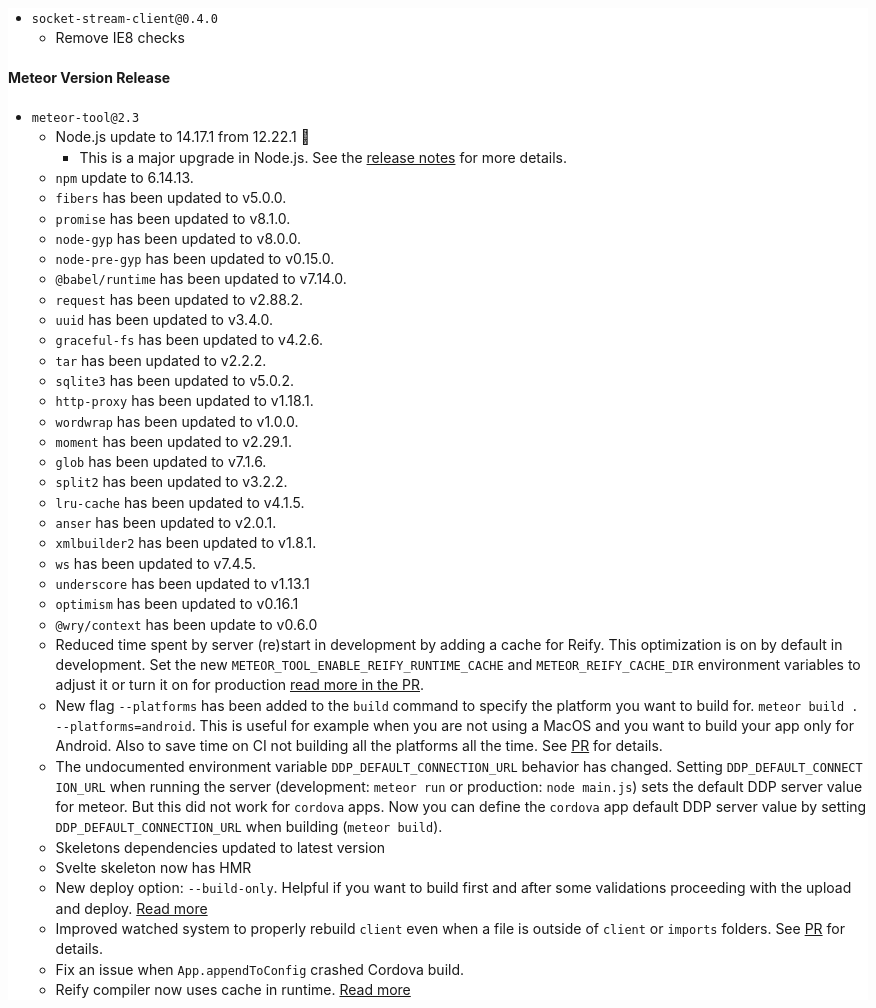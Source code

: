 * `socket-stream-client@0.4.0`
    - Remove IE8 checks

#### Meteor Version Release

* `meteor-tool@2.3`
    - Node.js update to 14.17.1 from 12.22.1 🎉
        - This is a major upgrade in Node.js. See the [release notes](https://nodejs.org/en/blog/release/v14.0.0/) for more details.
    - `npm` update to 6.14.13.
    - `fibers` has been updated to v5.0.0.
    - `promise` has been updated to v8.1.0.
    - `node-gyp` has been updated to v8.0.0.
    - `node-pre-gyp` has been updated to v0.15.0.
    - `@babel/runtime` has been updated to v7.14.0.
    - `request` has been updated to v2.88.2.
    - `uuid` has been updated to v3.4.0.
    - `graceful-fs` has been updated to v4.2.6.
    - `tar` has been updated to v2.2.2.
    - `sqlite3` has been updated to v5.0.2.
    - `http-proxy` has been updated to v1.18.1.
    - `wordwrap` has been updated to v1.0.0.
    - `moment` has been updated to v2.29.1.
    - `glob` has been updated to v7.1.6.
    - `split2` has been updated to v3.2.2.
    - `lru-cache` has been updated to v4.1.5.
    - `anser` has been updated to v2.0.1.
    - `xmlbuilder2` has been updated to v1.8.1.
    - `ws` has been updated to v7.4.5.
    - `underscore` has been updated to v1.13.1
    - `optimism` has been updated to v0.16.1
    - `@wry/context` has been update to v0.6.0
    - Reduced time spent by server (re)start in development by adding a cache for Reify. This optimization is on by default in development. Set the new `METEOR_TOOL_ENABLE_REIFY_RUNTIME_CACHE` and `METEOR_REIFY_CACHE_DIR` environment variables to adjust it or turn it on for production [read more in the PR](https://github.com/meteor/meteor/pull/11400).
    - New flag `--platforms` has been added to the `build` command to specify the platform you want to build for. `meteor build . --platforms=android`. This is useful for example when you are not using a MacOS and you want to build your app only for Android. Also to save time on CI not building all the platforms all the time. See [PR](https://github.com/meteor/meteor/pull/11437) for details.
    - The undocumented environment variable `DDP_DEFAULT_CONNECTION_URL` behavior has changed. Setting `DDP_DEFAULT_CONNECTION_URL` when running the server (development: `meteor run` or production: `node main.js`) sets the default DDP server value for meteor.  But this did not work for `cordova` apps.  Now you can define the `cordova` app default DDP server value by setting `DDP_DEFAULT_CONNECTION_URL` when building (`meteor build`).
    - Skeletons dependencies updated to latest version
    - Svelte skeleton now has HMR
    - New deploy option: `--build-only`. Helpful if you want to build first and after some validations proceeding with the upload and deploy. [Read more](https://galaxy-guide.meteor.com/deploy-command-line.html#cache-only)
    - Improved watched system to properly rebuild `client` even when a file is outside of `client` or `imports` folders. See [PR](https://github.com/meteor/meteor/pull/11474) for details.
    - Fix an issue when `App.appendToConfig` crashed Cordova build.
    - Reify compiler now uses cache in runtime. [Read more](https://github.com/meteor/meteor/pull/11400)
